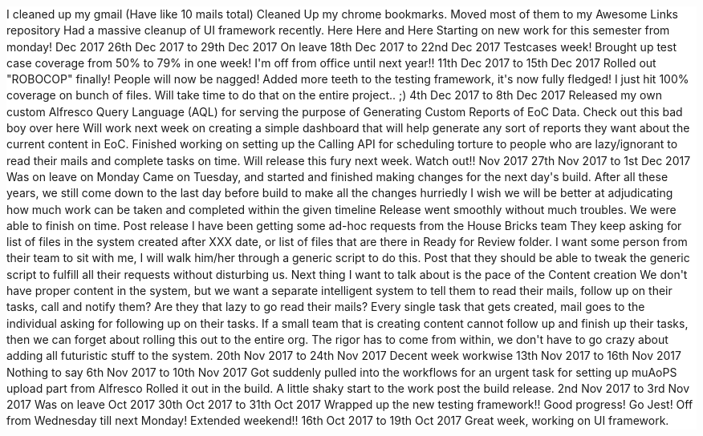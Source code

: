 I cleaned up my gmail (Have like 10 mails total)
Cleaned Up my chrome bookmarks. Moved most of them to my Awesome Links repository
Had a massive cleanup of UI framework recently. Here Here and Here
Starting on new work for this semester from monday!
Dec 2017
26th Dec 2017 to 29th Dec 2017
On leave
18th Dec 2017 to 22nd Dec 2017
Testcases week! Brought up test case coverage from 50% to 79% in one week!
I'm off from office until next year!!
11th Dec 2017 to 15th Dec 2017
Rolled out "ROBOCOP" finally! People will now be nagged!
Added more teeth to the testing framework, it's now fully fledged! I just hit 100% coverage on bunch of files. Will take time to do that on the entire project.. ;)
4th Dec 2017 to 8th Dec 2017
Released my own custom Alfresco Query Language (AQL) for serving the purpose of Generating Custom Reports of EoC Data. Check out this bad boy over here
Will work next week on creating a simple dashboard that will help generate any sort of reports they want about the current content in EoC.
Finished working on setting up the Calling API for scheduling torture to people who are lazy/ignorant to read their mails and complete tasks on time.
Will release this fury next week. Watch out!!
Nov 2017
27th Nov 2017 to 1st Dec 2017
Was on leave on Monday
Came on Tuesday, and started and finished making changes for the next day's build.
After all these years, we still come down to the last day before build to make all the changes hurriedly
I wish we will be better at adjudicating how much work can be taken and completed within the given timeline
Release went smoothly without much troubles. We were able to finish on time.
Post release I have been getting some ad-hoc requests from the House Bricks team
They keep asking for list of files in the system created after XXX date, or list of files that are there in Ready for Review folder.
I want some person from their team to sit with me, I will walk him/her through a generic script to do this.
Post that they should be able to tweak the generic script to fulfill all their requests without disturbing us.
Next thing I want to talk about is the pace of the Content creation
We don't have proper content in the system, but we want a separate intelligent system to tell them to read their mails, follow up on their tasks, call and notify them?
Are they that lazy to go read their mails? Every single task that gets created, mail goes to the individual asking for following up on their tasks.
If a small team that is creating content cannot follow up and finish up their tasks, then we can forget about rolling this out to the entire org.
The rigor has to come from within, we don't have to go crazy about adding all futuristic stuff to the system.
20th Nov 2017 to 24th Nov 2017
Decent week workwise
13th Nov 2017 to 16th Nov 2017
Nothing to say
6th Nov 2017 to 10th Nov 2017
Got suddenly pulled into the workflows for an urgent task for setting up muAoPS upload part from Alfresco
Rolled it out in the build.
A little shaky start to the work post the build release.
2nd Nov 2017 to 3rd Nov 2017
Was on leave
Oct 2017
30th Oct 2017 to 31th Oct 2017
Wrapped up the new testing framework!! Good progress! Go Jest!
Off from Wednesday till next Monday! Extended weekend!!
16th Oct 2017 to 19th Oct 2017
Great week, working on UI framework.